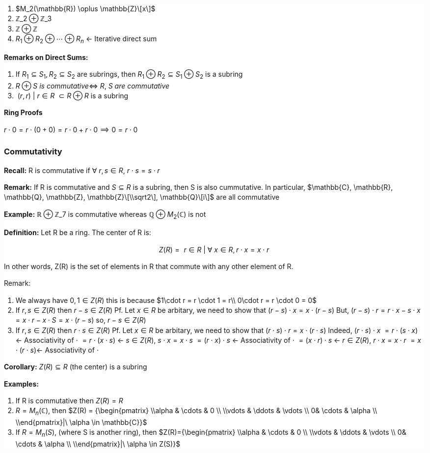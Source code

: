 1. $M_2(\mathbb{R}) \oplus \mathbb{Z}\[x\]$
1. $\mathbb{Z}\_2 \oplus \mathbb{Z}\_3$
1. $\mathbb{Z} \oplus \mathbb{Z}$
1. $R_1 \oplus R_2 \oplus \cdots \oplus R_n$ ← Iterative direct sum

**Remarks on Direct Sums:**

1. If $R_1 \subseteq S_1, R_2 \subseteq S_2$ are subrings, then $R_1 \oplus R_2 \subseteq S_1 \oplus S_2$ is a subring
1. $R \oplus S \ is \ commutative \Longleftrightarrow\ R,\ S\ are\ commutative$
1. ${\ (r,r)\ |\ r\in R\ }\subset R\oplus R$ is a subring

**Ring Proofs**

$r\cdot 0=r\cdot(0+0)=r\cdot0+r\cdot 0 \implies 0=r\cdot 0$

### Commutativity

**Recall:** R is commutative if $\forall\ r,s \in R,\ r\cdot s = s\cdot r$

**Remark:** If R is commutative and $S \subseteq R$ is a subring, then S is also cummutative. In particular, $\mathbb{C}, \mathbb{R}, \mathbb{Q}, \mathbb{Z}, \mathbb{Z}\[\\sqrt2\], \mathbb{Q}\[i\]$ are all commutative

**Example:** $\mathbb{R} \oplus \mathbb{Z}\_7$ is commutative whereas $\mathbb{Q} \oplus M_2(\mathbb{C})$ is not

**Definition:** Let R be a ring. The center of R is:

$$
Z(R) ={\ r\in R\ |\ \forall\ x \in R, r\cdot x=x\cdot r\ }
$$

In other words, Z(R) is the set of elements in R that commute with any other element of R.

Remark: 

1. We always have $0,1 \in Z(R)$ this is because $1\cdot r = r \cdot 1 = r\\ 0\cdot r = r \cdot 0 = 0$
1. If $r,s\in Z(R)$ then $r-s\in Z(R)$
   Pf. Let $x\in R$ be arbitary, we need to show that $(r-s)\cdot x = x \cdot (r-s)$
   But, $(r-s)\cdot r = r \cdot x - s \cdot x = x \cdot r - x \cdot S = x \cdot (r-s)$ so, $r-s\in Z(R)$
1. If $r,s \in Z(R)$ then $r\cdot s \in Z(R)$
   Pf. Let $x\in R$ be arbitary, we need to show that $(r \cdot s)\cdot r = x \cdot (r\cdot s)$
   Indeed,
   $(r\cdot s) \cdot x$ 
   $=r\cdot (s\cdot x)$ ← Associativity of $\cdot$
   $= r \cdot (x\cdot s)$ ← $s \in Z(R),\ s\cdot x=x\cdot s$
   $= (r \cdot x) \cdot s$ ← Associativity of $\cdot$
   $= (x\cdot r) \cdot s$ ← $r \in Z(R),\ r\cdot x=x\cdot r$
   $=x\cdot(r\cdot s)$← Associativity of $\cdot$

**Corollary:** $Z(R)\subseteq R$ (the center) is a subring 

**Examples:** 

1. If R is commutative then $Z(R) = R$
1. $R=M_n(\mathbb{C})$, 
   then $Z(R) = {\begin{pmatrix} 
   \\alpha & \cdots & 0 \\
   \\vdots & \ddots & \vdots \\
   0& \cdots & \alpha \\
   \\end{pmatrix}|\ \alpha \in \mathbb{C}}$
1. If $R= M_n(S),$ (where S is another ring), then
   $Z(R)={\begin{pmatrix} 
   \\alpha & \cdots & 0 \\
   \\vdots & \ddots & \vdots \\
   0& \cdots & \alpha \\
   \\end{pmatrix}|\ \alpha \in Z(S)}$